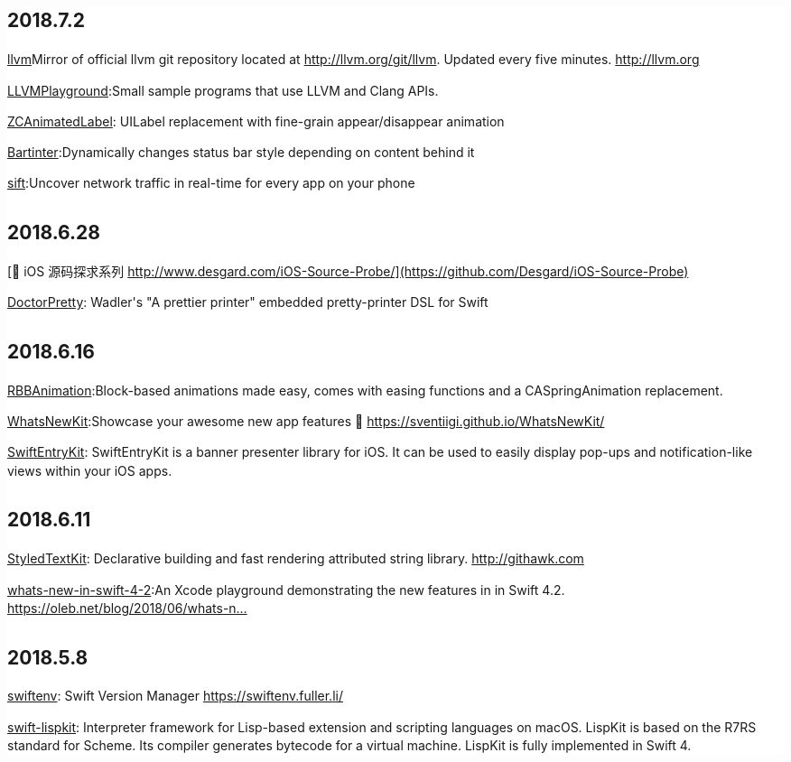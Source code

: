 

## 2018.7.2
[llvm](https://github.com/llvm-mirror/llvm)Mirror of official llvm git repository located at http://llvm.org/git/llvm. Updated every five minutes. http://llvm.org

[LLVMPlayground](https://github.com/modocache/LLVMPlayground):Small sample programs that use LLVM and Clang APIs.


[ZCAnimatedLabel](https://github.com/overboming/ZCAnimatedLabel): UILabel replacement with fine-grain appear/disappear animation

[Bartinter](https://github.com/MaximKotliar/Bartinter):Dynamically changes status bar style depending on content behind it

[sift](https://github.com/agrinman/sift-ios):Uncover network traffic in real-time for every app on your phone



## 2018.6.28
[🔎 iOS 源码探求系列 http://www.desgard.com/iOS-Source-Probe/](https://github.com/Desgard/iOS-Source-Probe)

[DoctorPretty](https://github.com/bkase/DoctorPretty): Wadler's "A prettier printer" embedded pretty-printer DSL for Swift



## 2018.6.16
[RBBAnimation](https://github.com/robb/RBBAnimation):Block-based animations made easy, comes with easing functions and a CASpringAnimation replacement.

[WhatsNewKit](https://github.com/SvenTiigi/WhatsNewKit):Showcase your awesome new app features 📱 https://sventiigi.github.io/WhatsNewKit/


[SwiftEntryKit](https://github.com/huri000/SwiftEntryKit): SwiftEntryKit is a banner presenter library for iOS. It can be used to easily display pop-ups and notification-like views within your iOS apps.



## 2018.6.11
[StyledTextKit](https://github.com/GitHawkApp/StyledTextKit): Declarative building and fast rendering attributed string library. http://githawk.com

[whats-new-in-swift-4-2](https://github.com/ole/whats-new-in-swift-4-2):An Xcode playground demonstrating the new features in in Swift 4.2. https://oleb.net/blog/2018/06/whats-n…


## 2018.5.8
[swiftenv](https://github.com/kylef/swiftenv): Swift Version Manager https://swiftenv.fuller.li/

[swift-lispkit](https://github.com/objecthub/swift-lispkit):  Interpreter framework for Lisp-based extension and scripting languages on macOS. LispKit is based on the R7RS standard for Scheme. Its compiler generates bytecode for a virtual machine. LispKit is fully implemented in Swift 4.
